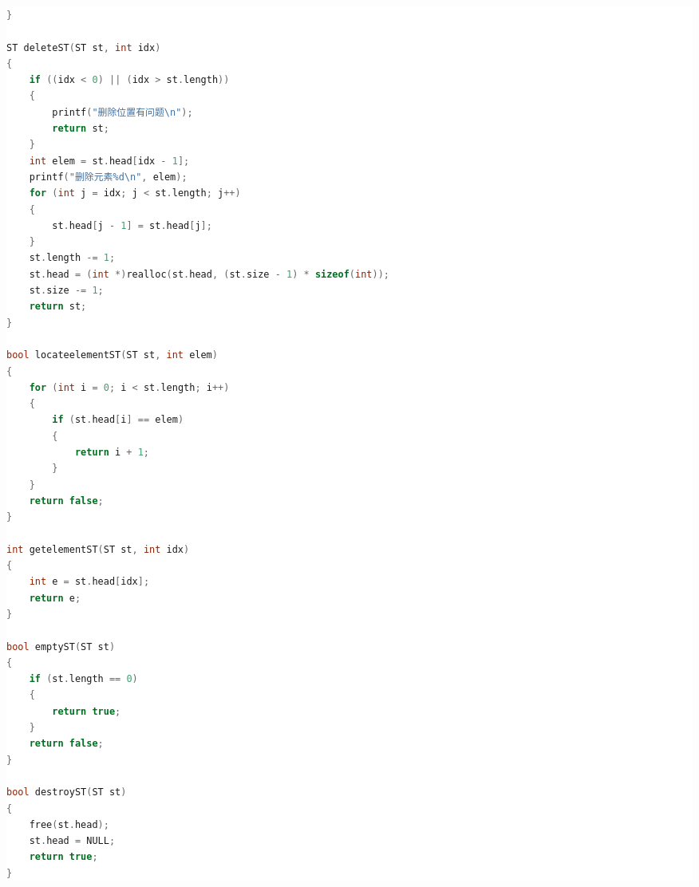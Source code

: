 ```c
}

ST deleteST(ST st, int idx)
{
    if ((idx < 0) || (idx > st.length))
    {
        printf("删除位置有问题\n");
        return st;
    }
    int elem = st.head[idx - 1];
    printf("删除元素%d\n", elem);
    for (int j = idx; j < st.length; j++)
    {
        st.head[j - 1] = st.head[j];
    }
    st.length -= 1;
    st.head = (int *)realloc(st.head, (st.size - 1) * sizeof(int));
    st.size -= 1;
    return st;
}

bool locateelementST(ST st, int elem)
{
    for (int i = 0; i < st.length; i++)
    {
        if (st.head[i] == elem)
        {
            return i + 1;
        }
    }
    return false;
}

int getelementST(ST st, int idx)
{
    int e = st.head[idx];
    return e;
}

bool emptyST(ST st)
{
    if (st.length == 0)
    {
        return true;
    }
    return false;
}

bool destroyST(ST st)
{
    free(st.head);
    st.head = NULL;
    return true;
}
```
